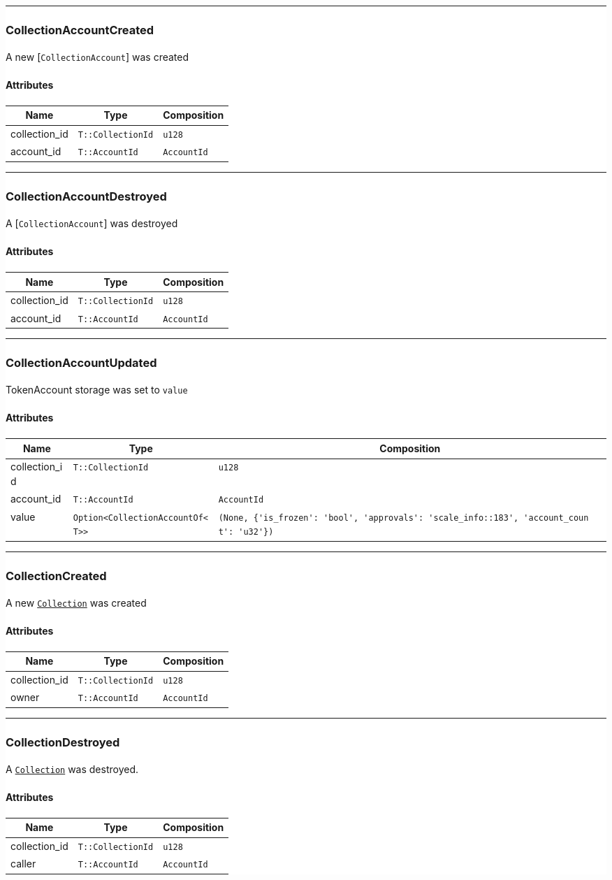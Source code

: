 ---------
### CollectionAccountCreated
A new [`CollectionAccount`] was created
#### Attributes
| Name | Type | Composition
| -------- | -------- | -------- |
| collection_id | `T::CollectionId` | ```u128```
| account_id | `T::AccountId` | ```AccountId```

---------
### CollectionAccountDestroyed
A [`CollectionAccount`] was destroyed
#### Attributes
| Name | Type | Composition
| -------- | -------- | -------- |
| collection_id | `T::CollectionId` | ```u128```
| account_id | `T::AccountId` | ```AccountId```

---------
### CollectionAccountUpdated
TokenAccount storage was set to `value`
#### Attributes
| Name | Type | Composition
| -------- | -------- | -------- |
| collection_id | `T::CollectionId` | ```u128```
| account_id | `T::AccountId` | ```AccountId```
| value | `Option<CollectionAccountOf<T>>` | ```(None, {'is_frozen': 'bool', 'approvals': 'scale_info::183', 'account_count': 'u32'})```

---------
### CollectionCreated
A new [`Collection`](ep_multi_tokens::Collection) was created
#### Attributes
| Name | Type | Composition
| -------- | -------- | -------- |
| collection_id | `T::CollectionId` | ```u128```
| owner | `T::AccountId` | ```AccountId```

---------
### CollectionDestroyed
A [`Collection`](ep_multi_tokens::Collection) was destroyed.
#### Attributes
| Name | Type | Composition
| -------- | -------- | -------- |
| collection_id | `T::CollectionId` | ```u128```
| caller | `T::AccountId` | ```AccountId```
